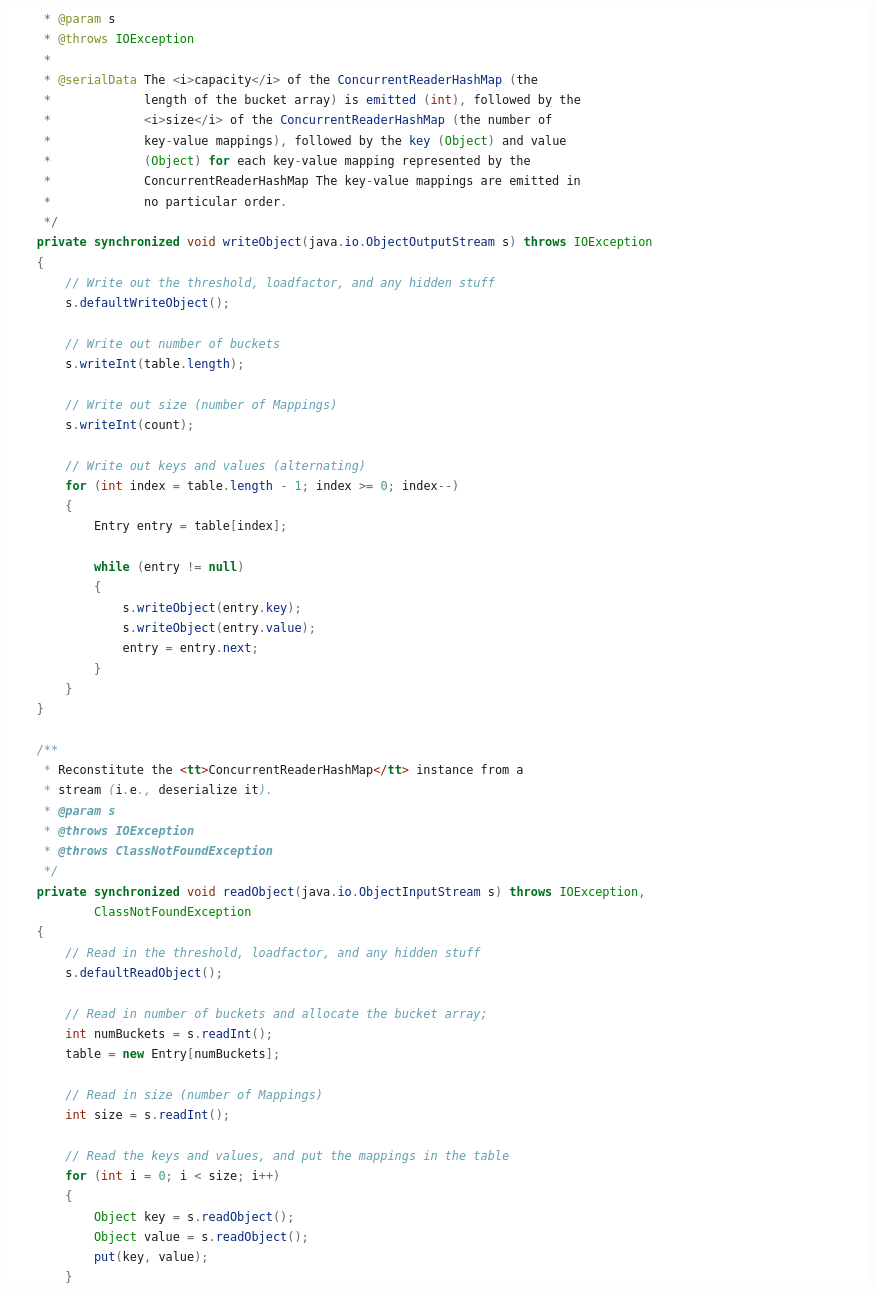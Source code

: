 ```java
	 * @param s 
	 * @throws IOException 
	 * 
	 * @serialData The <i>capacity</i> of the ConcurrentReaderHashMap (the
	 *             length of the bucket array) is emitted (int), followed by the
	 *             <i>size</i> of the ConcurrentReaderHashMap (the number of
	 *             key-value mappings), followed by the key (Object) and value
	 *             (Object) for each key-value mapping represented by the
	 *             ConcurrentReaderHashMap The key-value mappings are emitted in
	 *             no particular order.
	 */
	private synchronized void writeObject(java.io.ObjectOutputStream s) throws IOException
	{
		// Write out the threshold, loadfactor, and any hidden stuff
		s.defaultWriteObject();

		// Write out number of buckets
		s.writeInt(table.length);

		// Write out size (number of Mappings)
		s.writeInt(count);

		// Write out keys and values (alternating)
		for (int index = table.length - 1; index >= 0; index--)
		{
			Entry entry = table[index];

			while (entry != null)
			{
				s.writeObject(entry.key);
				s.writeObject(entry.value);
				entry = entry.next;
			}
		}
	}

	/**
	 * Reconstitute the <tt>ConcurrentReaderHashMap</tt> instance from a
	 * stream (i.e., deserialize it).
	 * @param s 
	 * @throws IOException 
	 * @throws ClassNotFoundException 
	 */
	private synchronized void readObject(java.io.ObjectInputStream s) throws IOException,
			ClassNotFoundException
	{
		// Read in the threshold, loadfactor, and any hidden stuff
		s.defaultReadObject();

		// Read in number of buckets and allocate the bucket array;
		int numBuckets = s.readInt();
		table = new Entry[numBuckets];

		// Read in size (number of Mappings)
		int size = s.readInt();

		// Read the keys and values, and put the mappings in the table
		for (int i = 0; i < size; i++)
		{
			Object key = s.readObject();
			Object value = s.readObject();
			put(key, value);
		}
```